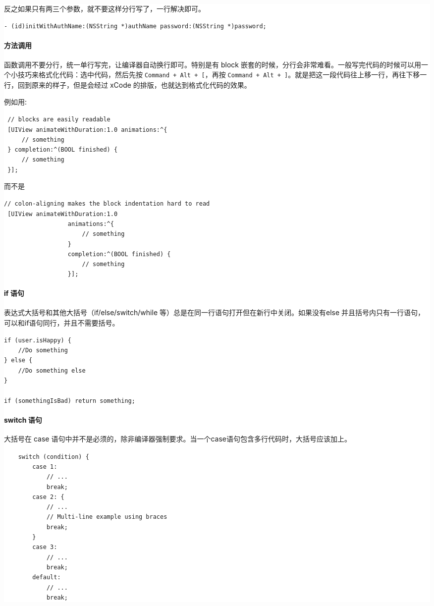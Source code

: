 反之如果只有两三个参数，就不要这样分行写了，一行解决即可。

```objc
- (id)initWithAuthName:(NSString *)authName password:(NSString *)password;
```

#### 方法调用

函数调用不要分行，统一单行写完，让编译器自动换行即可。特别是有 block 嵌套的时候，分行会非常难看。一般写完代码的时候可以用一个小技巧来格式化代码：选中代码，然后先按 `Command + Alt + [`，再按 `Command + Alt + ]`。就是把这一段代码往上移一行，再往下移一行，回到原来的样子，但是会经过 xCode 的排版，也就达到格式化代码的效果。

例如用:

```
 // blocks are easily readable  
 [UIView animateWithDuration:1.0 animations:^{  
     // something  
 } completion:^(BOOL finished) {  
     // something  
 }];
```

而不是

```
// colon-aligning makes the block indentation hard to read  
 [UIView animateWithDuration:1.0  
                  animations:^{  
                      // something  
                  }  
                  completion:^(BOOL finished) {  
                      // something  
                  }];
```

#### if 语句

表达式大括号和其他大括号（if/else/switch/while 等）总是在同一行语句打开但在新行中关闭。如果没有else 并且括号内只有一行语句，可以和if语句同行，并且不需要括号。

```
if (user.isHappy) { 
    //Do something
} else { 
    //Do something else
}

if (somethingIsBad) return something;

```

#### switch 语句

大括号在 case 语句中并不是必须的，除非编译器强制要求。当一个case语句包含多行代码时，大括号应该加上。

```
    switch (condition) {
        case 1:
            // ...
            break;
        case 2: {
            // ...
            // Multi-line example using braces
            break;
        }
        case 3:
            // ...
            break;
        default: 
            // ...
            break;
```